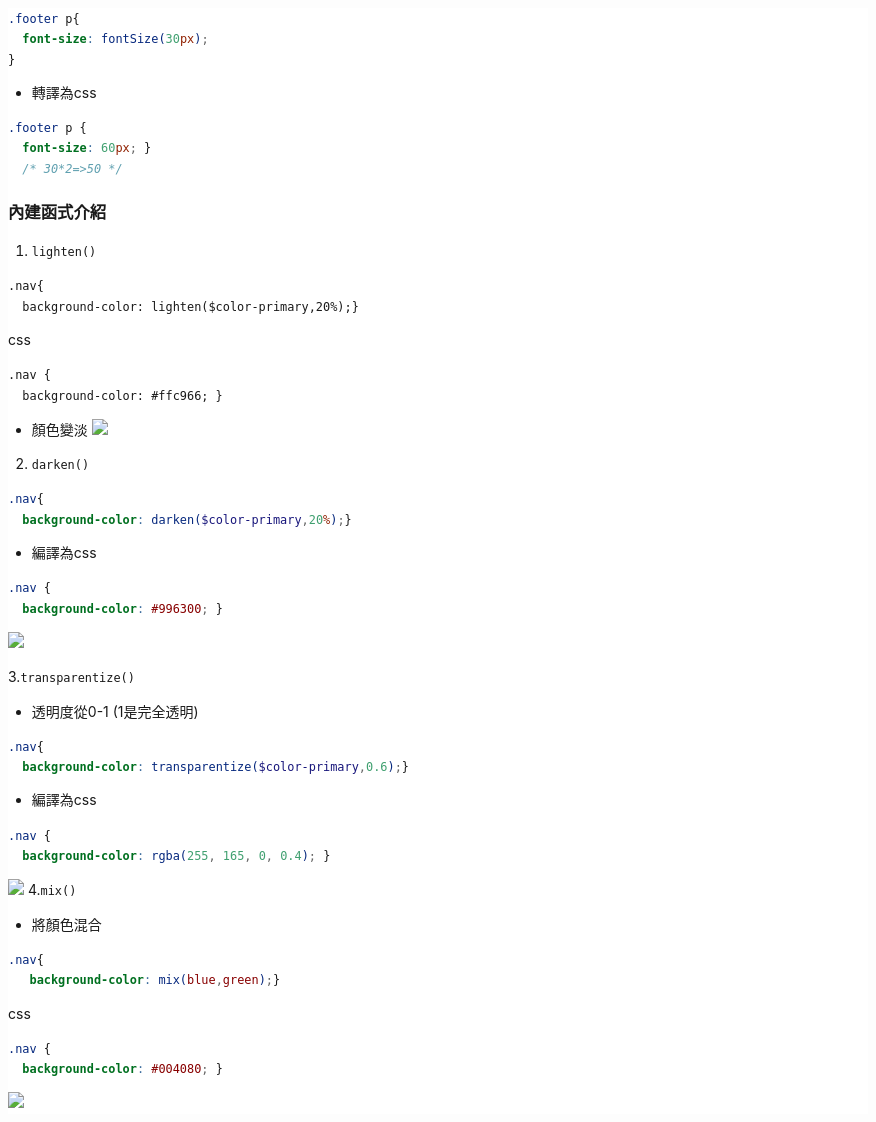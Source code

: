 ```scss
.footer p{
  font-size: fontSize(30px);
}

```
* 轉譯為css
```css
.footer p {
  font-size: 60px; }
  /* 30*2=>50 */
```
### 內建函式介紹
1. `lighten()`
```sass=
.nav{
  background-color: lighten($color-primary,20%);}
```
css
```css=
.nav {
  background-color: #ffc966; }
```
* 顏色變淡
![](https://i.imgur.com/WhTLwso.png)
2. `darken()`
```scss
.nav{
  background-color: darken($color-primary,20%);}
```
* 編譯為css
```css
.nav {
  background-color: #996300; }
```
![](https://i.imgur.com/LRzx1fH.png)


3.`transparentize()`
* 透明度從0-1 (1是完全透明)
```scss
.nav{
  background-color: transparentize($color-primary,0.6);}
```
* 編譯為css
```css
.nav {
  background-color: rgba(255, 165, 0, 0.4); }
```
![](https://i.imgur.com/6ON5Rfk.png)
4.`mix()`
* 將顏色混合
```scss
.nav{
   background-color: mix(blue,green);}
```
css
```css
.nav {
  background-color: #004080; }
```
![](https://i.imgur.com/M9sFOr6.png)
